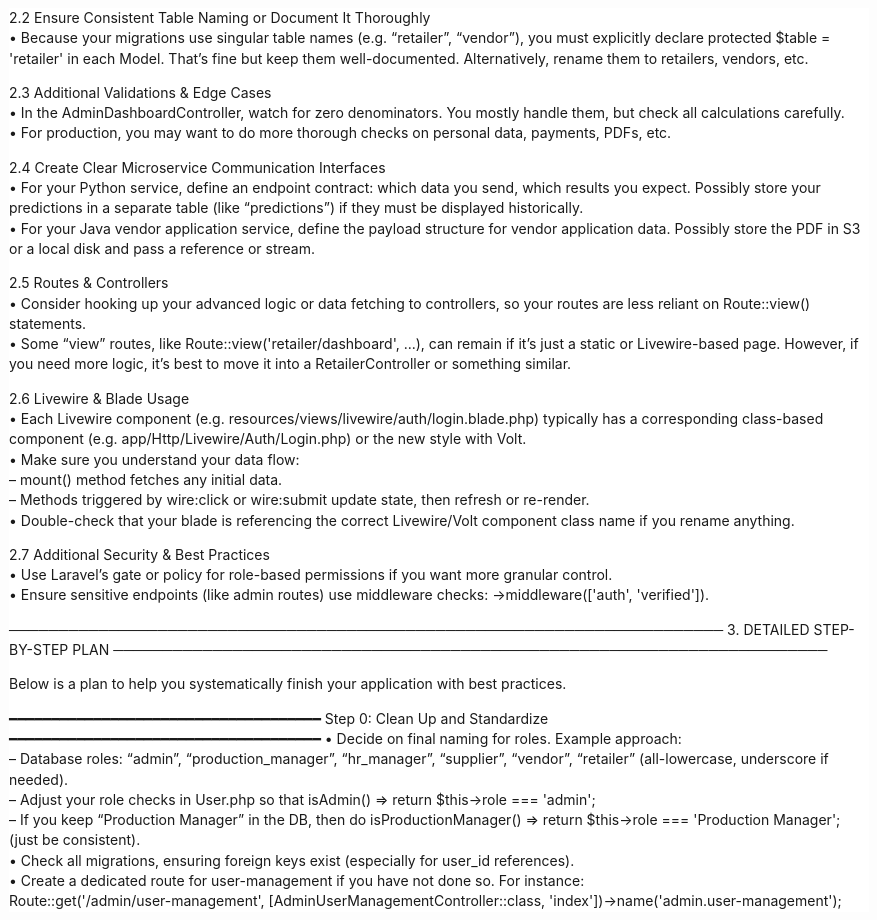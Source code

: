2.2 Ensure Consistent Table Naming or Document It Thoroughly  
• Because your migrations use singular table names (e.g. “retailer”, “vendor”), you must explicitly declare protected $table = 'retailer' in each Model. That’s fine but keep them well-documented. Alternatively, rename them to retailers, vendors, etc.  

2.3 Additional Validations & Edge Cases  
• In the AdminDashboardController, watch for zero denominators. You mostly handle them, but check all calculations carefully.  
• For production, you may want to do more thorough checks on personal data, payments, PDFs, etc.  

2.4 Create Clear Microservice Communication Interfaces  
• For your Python service, define an endpoint contract: which data you send, which results you expect. Possibly store your predictions in a separate table (like “predictions”) if they must be displayed historically.  
• For your Java vendor application service, define the payload structure for vendor application data. Possibly store the PDF in S3 or a local disk and pass a reference or stream.

2.5 Routes & Controllers  
• Consider hooking up your advanced logic or data fetching to controllers, so your routes are less reliant on Route::view() statements.  
• Some “view” routes, like Route::view('retailer/dashboard', ...), can remain if it’s just a static or Livewire-based page. However, if you need more logic, it’s best to move it into a RetailerController or something similar.

2.6 Livewire & Blade Usage  
• Each Livewire component (e.g. resources/views/livewire/auth/login.blade.php) typically has a corresponding class-based component (e.g. app/Http/Livewire/Auth/Login.php) or the new style with Volt.  
• Make sure you understand your data flow:  
  – mount() method fetches any initial data.  
  – Methods triggered by wire:click or wire:submit update state, then refresh or re-render.  
• Double-check that your blade is referencing the correct Livewire/Volt component class name if you rename anything.

2.7 Additional Security & Best Practices  
• Use Laravel’s gate or policy for role-based permissions if you want more granular control.  
• Ensure sensitive endpoints (like admin routes) use middleware checks: ->middleware(['auth', 'verified']).

────────────────────────────────────────────────────────────────────────
3. DETAILED STEP-BY-STEP PLAN
────────────────────────────────────────────────────────────────────────

Below is a plan to help you systematically finish your application with best practices.

━━━━━━━━━━━━━━━━━━━━━━━━━━━━━━━━━━━━━
Step 0: Clean Up and Standardize  
━━━━━━━━━━━━━━━━━━━━━━━━━━━━━━━━━━━━━
• Decide on final naming for roles. Example approach:  
  – Database roles: “admin”, “production_manager”, “hr_manager”, “supplier”, “vendor”, “retailer” (all-lowercase, underscore if needed).  
  – Adjust your role checks in User.php so that isAdmin() => return $this->role === 'admin';  
  – If you keep “Production Manager” in the DB, then do isProductionManager() => return $this->role === 'Production Manager'; (just be consistent).  
• Check all migrations, ensuring foreign keys exist (especially for user_id references).  
• Create a dedicated route for user-management if you have not done so. For instance:  
  Route::get('/admin/user-management', [AdminUserManagementController::class, 'index'])->name('admin.user-management');  
